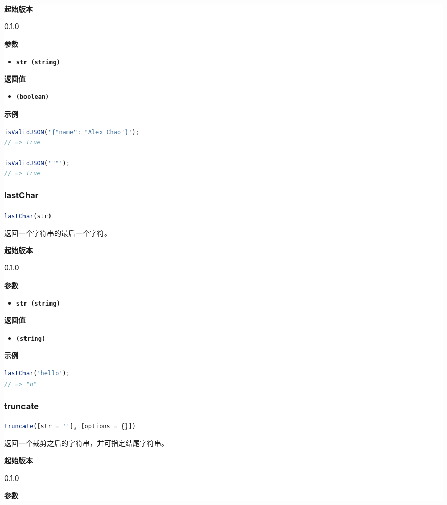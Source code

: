 **起始版本**

0.1.0

**参数**

* **`str (string)`**

**返回值**

* **`(boolean)`**

**示例**

```js
isValidJSON('{"name": "Alex Chao"}');
// => true

isValidJSON('""');
// => true
```

### lastChar

```js
lastChar(str)
```

返回一个字符串的最后一个字符。

**起始版本**

0.1.0

**参数**

* **`str (string)`**

**返回值**

* **`(string)`**

**示例**

```js
lastChar('hello');
// => "o"
```

### truncate

```js
truncate([str = ''], [options = {}])
```

返回一个裁剪之后的字符串，并可指定结尾字符串。

**起始版本**

0.1.0

**参数**
